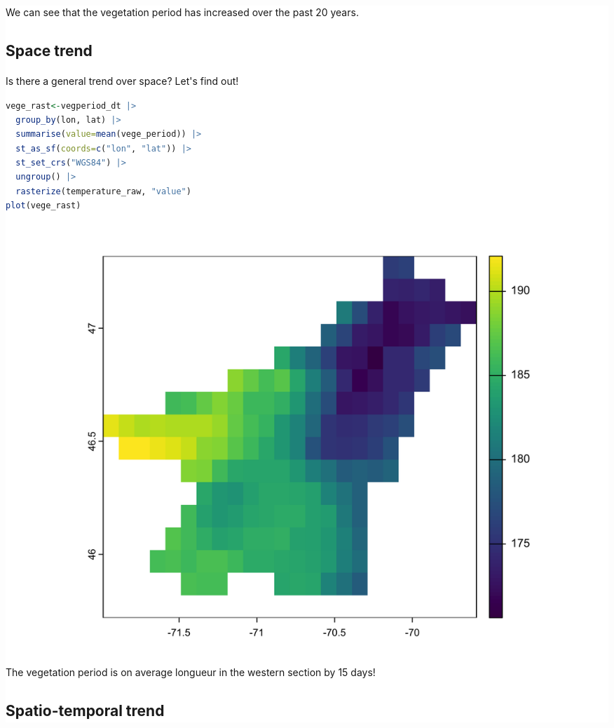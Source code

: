 We can see that the vegetation period has increased over the past 20 years.

## Space trend

Is there a general trend over space? Let's find out!

``` r
vege_rast<-vegperiod_dt |> 
  group_by(lon, lat) |> 
  summarise(value=mean(vege_period)) |>
  st_as_sf(coords=c("lon", "lat")) |>
  st_set_crs("WGS84") |> 
  ungroup() |> 
  rasterize(temperature_raw, "value") 
plot(vege_rast)
```

<img src="index.markdown_strict_files/figure-markdown_strict/unnamed-chunk-21-1.png" width="1260" />

The vegetation period is on average longueur in the western section by 15 days!

## Spatio-temporal trend
